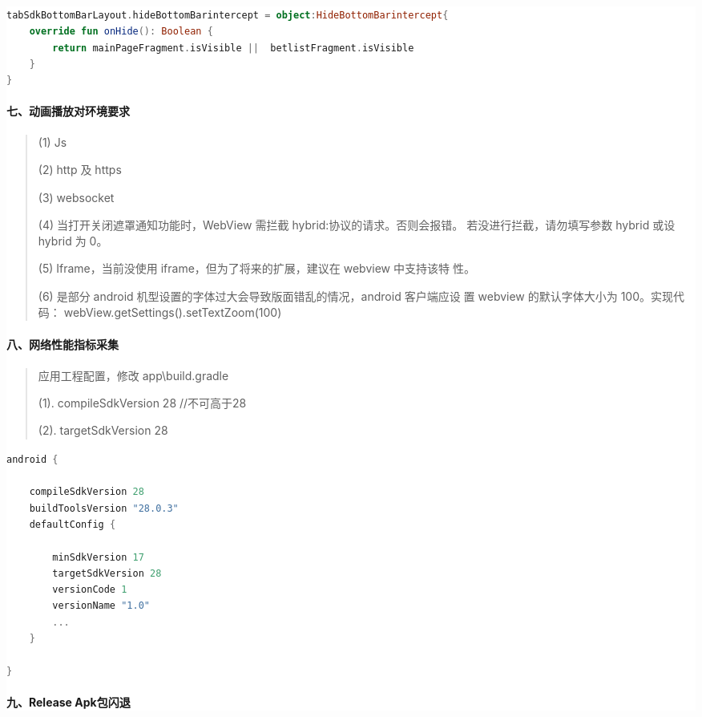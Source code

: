 ```kotlin
tabSdkBottomBarLayout.hideBottomBarintercept = object:HideBottomBarintercept{
    override fun onHide(): Boolean {
        return mainPageFragment.isVisible ||  betlistFragment.isVisible
    }
}
```	
		
		

#### <span id="AnimationPlayEnv" >七、动画播放对环境要求</span>

>(1) Js
>
>(2) http 及 https
>
>(3) websocket
>
>(4) 当打开关闭遮罩通知功能时，WebView 需拦截 hybrid:协议的请求。否则会报错。
若没进行拦截，请勿填写参数 hybrid 或设 hybrid 为 0。
>
>(5) Iframe，当前没使用 iframe，但为了将来的扩展，建议在 webview 中支持该特
性。
>
>(6) 是部分 android 机型设置的字体过大会导致版面错乱的情况，android 客户端应设
置 webview 的默认字体大小为 100。实现代码： webView.getSettings().setTextZoom(100)


#### <span id="NetworkIndex" >八、网络性能指标采集</span>

> 应用工程配置，修改 app\build.gradle
>
> (1). compileSdkVersion 28   //不可高于28
>
> (2). targetSdkVersion 28
>
```gradle
android {

    compileSdkVersion 28
    buildToolsVersion "28.0.3"
    defaultConfig {
       
        minSdkVersion 17
        targetSdkVersion 28
        versionCode 1
        versionName "1.0"
        ...
    }
   
}
```

#### <span id="apkAbort" >九、Release Apk包闪退</span>
